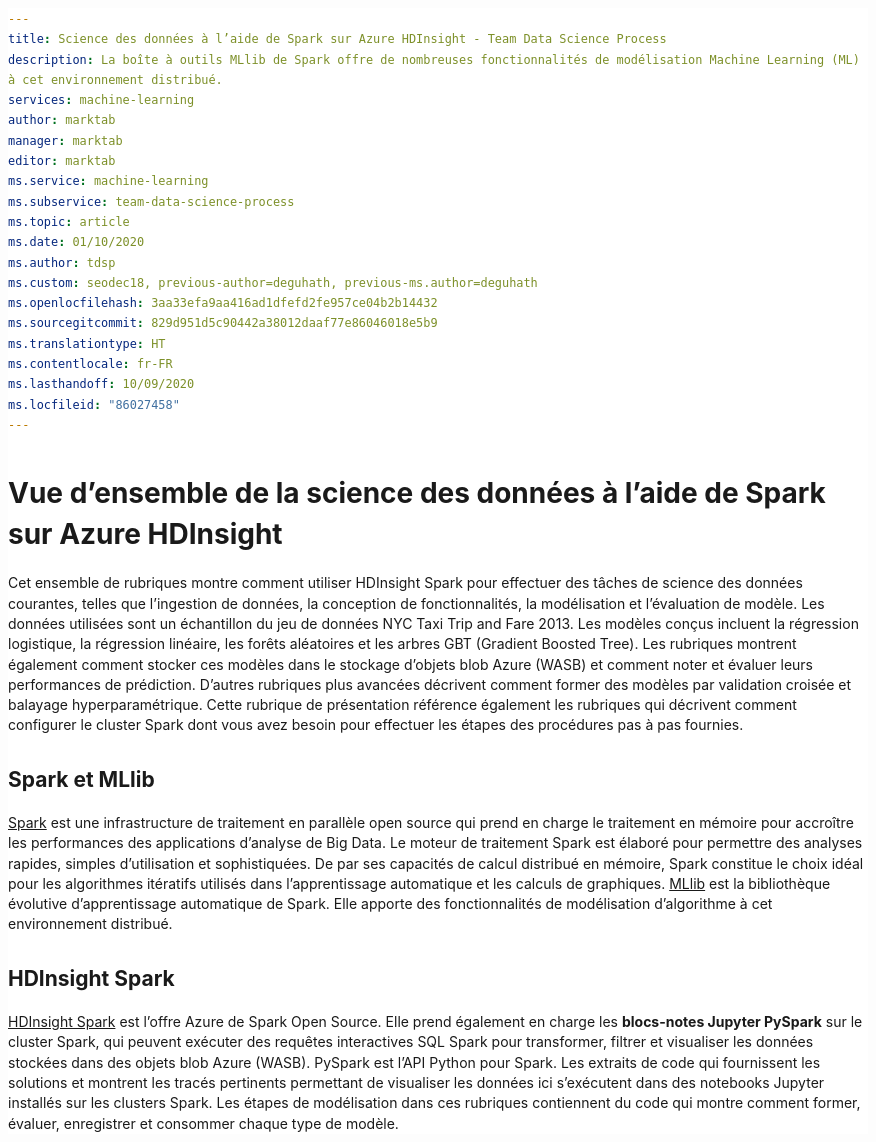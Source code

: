 ```yaml
---
title: Science des données à l’aide de Spark sur Azure HDInsight - Team Data Science Process
description: La boîte à outils MLlib de Spark offre de nombreuses fonctionnalités de modélisation Machine Learning (ML) à cet environnement distribué.
services: machine-learning
author: marktab
manager: marktab
editor: marktab
ms.service: machine-learning
ms.subservice: team-data-science-process
ms.topic: article
ms.date: 01/10/2020
ms.author: tdsp
ms.custom: seodec18, previous-author=deguhath, previous-ms.author=deguhath
ms.openlocfilehash: 3aa33efa9aa416ad1dfefd2fe957ce04b2b14432
ms.sourcegitcommit: 829d951d5c90442a38012daaf77e86046018e5b9
ms.translationtype: HT
ms.contentlocale: fr-FR
ms.lasthandoff: 10/09/2020
ms.locfileid: "86027458"
---
```

# <a name="overview-of-data-science-using-spark-on-azure-hdinsight"></a>Vue d’ensemble de la science des données à l’aide de Spark sur Azure HDInsight

Cet ensemble de rubriques montre comment utiliser HDInsight Spark pour effectuer des tâches de science des données courantes, telles que l’ingestion de données, la conception de fonctionnalités, la modélisation et l’évaluation de modèle. Les données utilisées sont un échantillon du jeu de données NYC Taxi Trip and Fare 2013. Les modèles conçus incluent la régression logistique, la régression linéaire, les forêts aléatoires et les arbres GBT (Gradient Boosted Tree). Les rubriques montrent également comment stocker ces modèles dans le stockage d’objets blob Azure (WASB) et comment noter et évaluer leurs performances de prédiction. D’autres rubriques plus avancées décrivent comment former des modèles par validation croisée et balayage hyperparamétrique. Cette rubrique de présentation référence également les rubriques qui décrivent comment configurer le cluster Spark dont vous avez besoin pour effectuer les étapes des procédures pas à pas fournies.

## <a name="spark-and-mllib"></a>Spark et MLlib
[Spark](https://spark.apache.org/) est une infrastructure de traitement en parallèle open source qui prend en charge le traitement en mémoire pour accroître les performances des applications d’analyse de Big Data. Le moteur de traitement Spark est élaboré pour permettre des analyses rapides, simples d’utilisation et sophistiquées. De par ses capacités de calcul distribué en mémoire, Spark constitue le choix idéal pour les algorithmes itératifs utilisés dans l’apprentissage automatique et les calculs de graphiques. [MLlib](https://spark.apache.org/mllib/) est la bibliothèque évolutive d’apprentissage automatique de Spark. Elle apporte des fonctionnalités de modélisation d’algorithme à cet environnement distribué.

## <a name="hdinsight-spark"></a>HDInsight Spark
[HDInsight Spark](../../hdinsight/spark/apache-spark-overview.md) est l’offre Azure de Spark Open Source. Elle prend également en charge les **blocs-notes Jupyter PySpark** sur le cluster Spark, qui peuvent exécuter des requêtes interactives SQL Spark pour transformer, filtrer et visualiser les données stockées dans des objets blob Azure (WASB). PySpark est l’API Python pour Spark. Les extraits de code qui fournissent les solutions et montrent les tracés pertinents permettant de visualiser les données ici s’exécutent dans des notebooks Jupyter installés sur les clusters Spark. Les étapes de modélisation dans ces rubriques contiennent du code qui montre comment former, évaluer, enregistrer et consommer chaque type de modèle.
